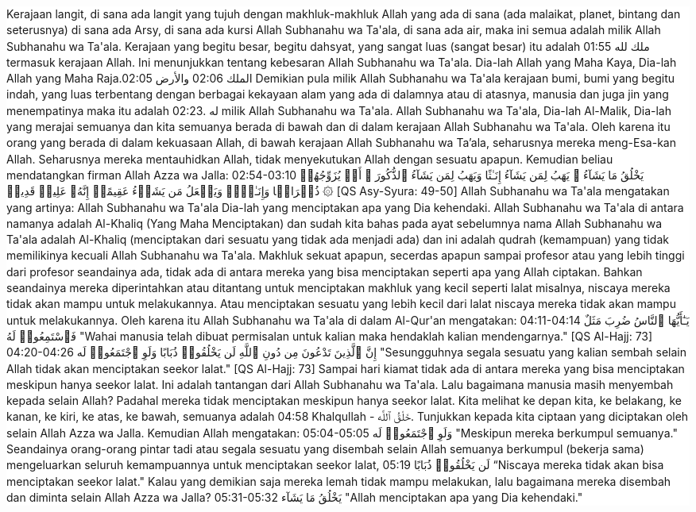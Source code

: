 Kerajaan langit, di sana ada langit yang tujuh dengan makhluk-makhluk Allah yang ada di sana (ada malaikat, planet, bintang dan seterusnya) di sana ada Arsy, di sana ada kursi Allah Subhanahu wa Ta'ala, di sana ada air, maka ini semua adalah milik Allah Subhanahu wa Ta'ala. Kerajaan yang begitu besar, begitu dahsyat, yang sangat luas (sangat besar) itu adalah 01:55  ملك لله termasuk kerajaan Allah.
Ini menunjukkan tentang kebesaran Allah Subhanahu wa Ta'ala. Dia-lah Allah yang Maha Kaya, Dia-lah Allah yang Maha Raja.02:05 الملك
02:06  والأرض  Demikian pula milik Allah Subhanahu wa Ta'ala kerajaan bumi, bumi yang begitu indah, yang luas terbentang dengan berbagai kekayaan alam yang ada di dalamnya atau di atasnya, manusia dan juga jin yang menempatinya maka itu adalah 02:23. له  milik Allah Subhanahu wa Ta'ala.
Allah Subhanahu wa Ta'ala, Dia-lah Al-Malik, Dia-lah yang merajai semuanya dan kita semuanya berada di bawah dan di dalam kerajaan Allah Subhanahu wa Ta'ala.
Oleh karena itu orang yang berada di dalam kekuasaan Allah, di bawah kerajaan Allah Subhanahu wa Ta’ala, seharusnya mereka meng-Esa-kan Allah. Seharusnya mereka mentauhidkan Allah, tidak menyekutukan Allah dengan sesuatu apapun.
Kemudian beliau mendatangkan firman Allah Azza wa Jalla: 02:54-03:10
يَخْلُقُ مَا يَشَآءُ ۚ يَهَبُ لِمَن يَشَآءُ إِنَـٰثًا وَيَهَبُ لِمَن يَشَآءُ ٱلذُّكُورَ ۞
أَوۡ یُزَوِّجُهُمۡ ذُكۡرَانࣰا وَإِنَـٰثࣰاۖ وَیَجۡعَلُ مَن یَشَاۤءُ عَقِیمًاۚ إِنَّهُۥ عَلِیمࣱ قَدِیرࣱ ۞
[QS Asy-Syura: 49-50]
Allah Subhanahu wa Ta'ala mengatakan yang artinya: Allah Subhanahu wa Ta'ala Dia-lah yang menciptakan apa yang Dia kehendaki.
Allah Subhanahu wa Ta'ala di antara namanya adalah Al-Khaliq (Yang Maha Menciptakan) dan sudah kita bahas pada ayat sebelumnya nama Allah Subhanahu wa Ta'ala adalah Al-Khaliq (menciptakan dari sesuatu yang tidak ada menjadi ada) dan ini adalah qudrah (kemampuan) yang tidak memilikinya kecuali Allah Subhanahu wa Ta'ala.
Makhluk sekuat apapun, secerdas apapun sampai profesor atau yang lebih tinggi dari profesor seandainya ada, tidak ada di antara mereka yang bisa menciptakan seperti apa yang Allah ciptakan. Bahkan seandainya mereka diperintahkan atau ditantang untuk menciptakan makhluk yang kecil seperti lalat misalnya, niscaya mereka tidak akan mampu untuk melakukannya.
Atau menciptakan sesuatu yang lebih kecil dari lalat niscaya mereka tidak akan mampu untuk melakukannya.
Oleh karena itu Allah Subhanahu wa Ta'ala di dalam Al-Qur'an mengatakan:
 04:11-04:14
يَـٰٓأَيُّهَا ٱلنَّاسُ ضُرِبَ مَثَلٌ فَٱسْتَمِعُوا۟ لَهُ
"Wahai manusia telah dibuat permisalan untuk kalian maka hendaklah kalian mendengarnya." [QS Al-Hajj: 73]
04:20-04:26
إِنَّ ٱلَّذِينَ تَدْعُونَ مِن دُونِ ٱللَّهِ لَن يَخْلُقُوا۟ ذُبَابًا وَلَوِ ٱجْتَمَعُوا۟ لَه
"Sesungguhnya segala sesuatu yang kalian sembah selain Allah tidak akan menciptakan seekor lalat." [QS Al-Hajj: 73]
Sampai hari kiamat tidak ada di antara mereka yang bisa menciptakan meskipun hanya seekor lalat. Ini adalah tantangan dari Allah Subhanahu wa Ta'ala.
Lalu bagaimana manusia masih menyembah kepada selain Allah? Padahal mereka tidak menciptakan meskipun hanya seekor lalat.
Kita melihat ke depan kita, ke belakang, ke kanan, ke kiri, ke atas, ke bawah, semuanya adalah 04:58 Khalqullah - خَلْقُ ٱللَّه. Tunjukkan kepada kita ciptaan yang diciptakan oleh selain Allah Azza wa Jalla.
Kemudian Allah mengatakan:
05:04-05:05
 وَلَوِ ٱجْتَمَعُوا۟ لَه
"Meskipun mereka berkumpul semuanya."
Seandainya orang-orang pintar tadi atau segala sesuatu yang disembah selain Allah semuanya berkumpul (bekerja sama) mengeluarkan seluruh kemampuannya untuk menciptakan seekor lalat,
05:19
لَن يَخْلُقُوا۟ ذُبَابًا
“Niscaya mereka tidak akan bisa menciptakan seekor lalat."
Kalau yang demikian saja mereka lemah tidak mampu melakukan, lalu bagaimana mereka disembah dan diminta selain Allah Azza wa Jalla?
05:31-05:32
يَخْلُقُ مَا يَشَآء
"Allah menciptakan apa yang Dia kehendaki."